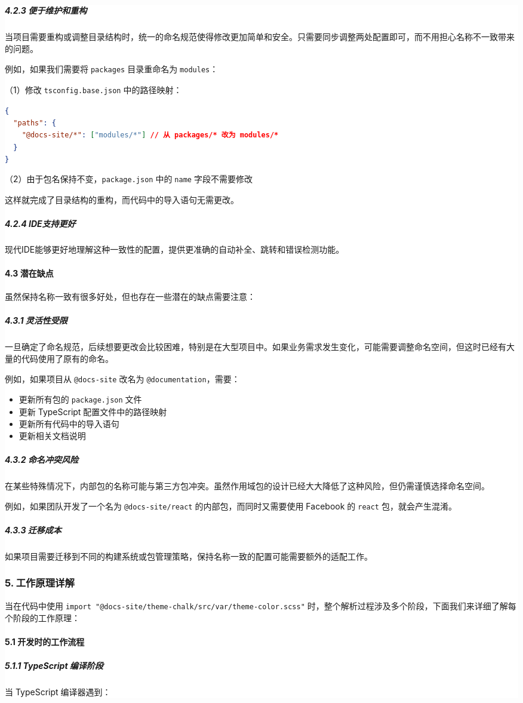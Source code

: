 ##### 4.2.3 便于维护和重构

当项目需要重构或调整目录结构时，统一的命名规范使得修改更加简单和安全。只需要同步调整两处配置即可，而不用担心名称不一致带来的问题。

例如，如果我们需要将 `packages` 目录重命名为 `modules`：

（1）修改 `tsconfig.base.json` 中的路径映射：
```json
{
  "paths": {
    "@docs-site/*": ["modules/*"] // 从 packages/* 改为 modules/*
  }
}
```

（2）由于包名保持不变，`package.json` 中的 `name` 字段不需要修改

这样就完成了目录结构的重构，而代码中的导入语句无需更改。

##### 4.2.4 IDE支持更好

现代IDE能够更好地理解这种一致性的配置，提供更准确的自动补全、跳转和错误检测功能。

#### 4.3 潜在缺点

虽然保持名称一致有很多好处，但也存在一些潜在的缺点需要注意：

##### 4.3.1 灵活性受限

一旦确定了命名规范，后续想要更改会比较困难，特别是在大型项目中。如果业务需求发生变化，可能需要调整命名空间，但这时已经有大量的代码使用了原有的命名。

例如，如果项目从 `@docs-site` 改名为 `@documentation`，需要：

- 更新所有包的 `package.json` 文件
- 更新 TypeScript 配置文件中的路径映射
- 更新所有代码中的导入语句
- 更新相关文档说明

##### 4.3.2 命名冲突风险

在某些特殊情况下，内部包的名称可能与第三方包冲突。虽然作用域包的设计已经大大降低了这种风险，但仍需谨慎选择命名空间。

例如，如果团队开发了一个名为 `@docs-site/react` 的内部包，而同时又需要使用 Facebook 的 `react` 包，就会产生混淆。

##### 4.3.3 迁移成本

如果项目需要迁移到不同的构建系统或包管理策略，保持名称一致的配置可能需要额外的适配工作。

### 5. 工作原理详解

当在代码中使用 `import "@docs-site/theme-chalk/src/var/theme-color.scss"` 时，整个解析过程涉及多个阶段，下面我们来详细了解每个阶段的工作原理：

#### 5.1 开发时的工作流程

##### 5.1.1 TypeScript 编译阶段

当 TypeScript 编译器遇到：
